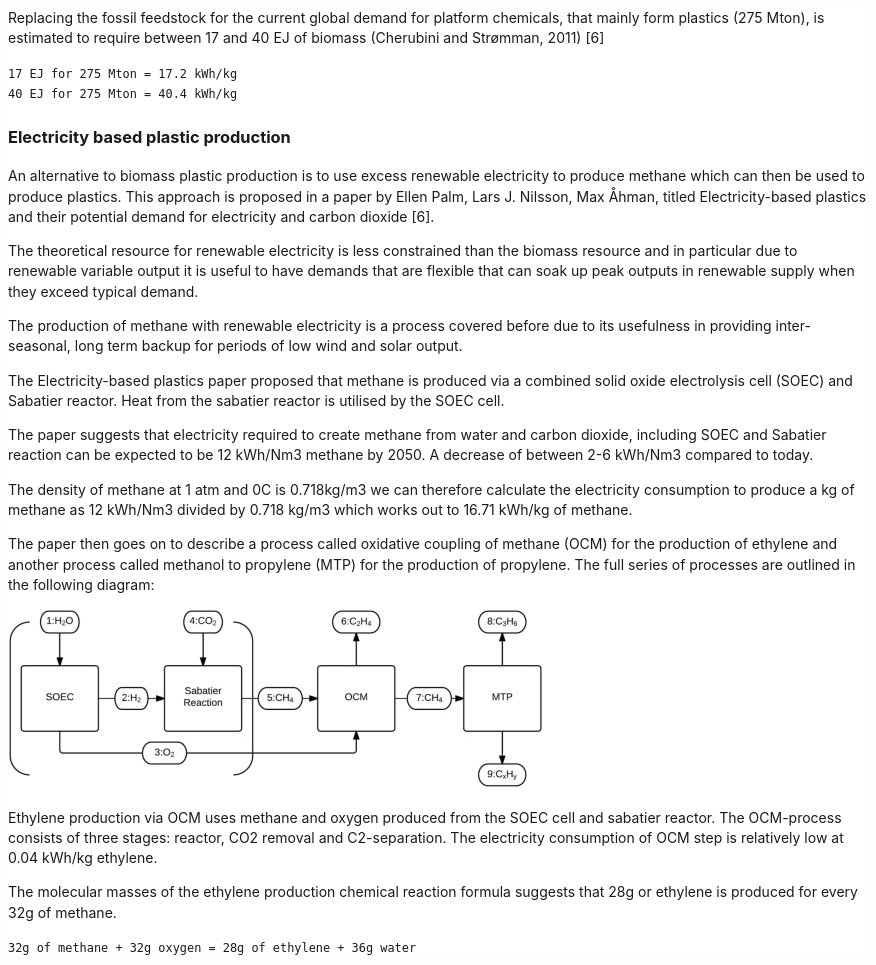 Replacing the fossil feedstock for the current global demand for platform chemicals, that mainly form plastics (275 Mton), is estimated to require between 17 and 40 EJ of biomass (Cherubini and Strømman, 2011) [6]

    17 EJ for 275 Mton = 17.2 kWh/kg
    40 EJ for 275 Mton = 40.4 kWh/kg

### Electricity based plastic production

An alternative to biomass plastic production is to use excess renewable electricity to produce methane which can then be used to produce plastics. This approach is proposed in a paper by Ellen Palm, Lars J. Nilsson, Max Åhman, titled Electricity-based plastics and their potential demand for electricity and carbon dioxide [6].

The theoretical resource for renewable electricity is less constrained than the biomass  resource and in particular due to renewable variable output it is useful to have demands that are flexible that can soak up peak outputs in renewable supply when they exceed typical demand.

The production of methane with renewable electricity is a process covered before due to its usefulness in providing inter-seasonal, long term backup for periods of low wind and solar output. 

The Electricity-based plastics paper proposed that methane is produced via a combined solid oxide electrolysis cell (SOEC) and Sabatier reactor. Heat from the sabatier reactor is utilised by the SOEC cell. 

The paper suggests that electricity required to create methane from water and carbon dioxide, including SOEC and Sabatier reaction can be expected to be 12 kWh/Nm3 methane by 2050. A decrease of between 2-6 kWh/Nm3 compared to today.

The density of methane at 1 atm and 0C is 0.718kg/m3 we can therefore calculate the electricity consumption to produce a kg of methane as 12 kWh/Nm3 divided by 0.718 kg/m3 which works out to 16.71 kWh/kg of methane.

The paper then goes on to describe a process called oxidative coupling of methane (OCM) for the production of ethylene and another process called methanol to propylene (MTP) for the production of propylene. The full series of processes are outlined in the following diagram:

![plastics-electricity.jpg](files/plastics-electricity.jpg)

Ethylene production via OCM uses methane and oxygen produced from the SOEC cell and sabatier reactor. The OCM-process consists of three stages: reactor, CO2 removal and C2-separation. The electricity consumption of OCM step is relatively low at 0.04 kWh/kg ethylene.

The molecular masses of the ethylene production chemical reaction formula suggests that 28g or ethylene is produced for every 32g of methane.

    32g of methane + 32g oxygen = 28g of ethylene + 36g water
